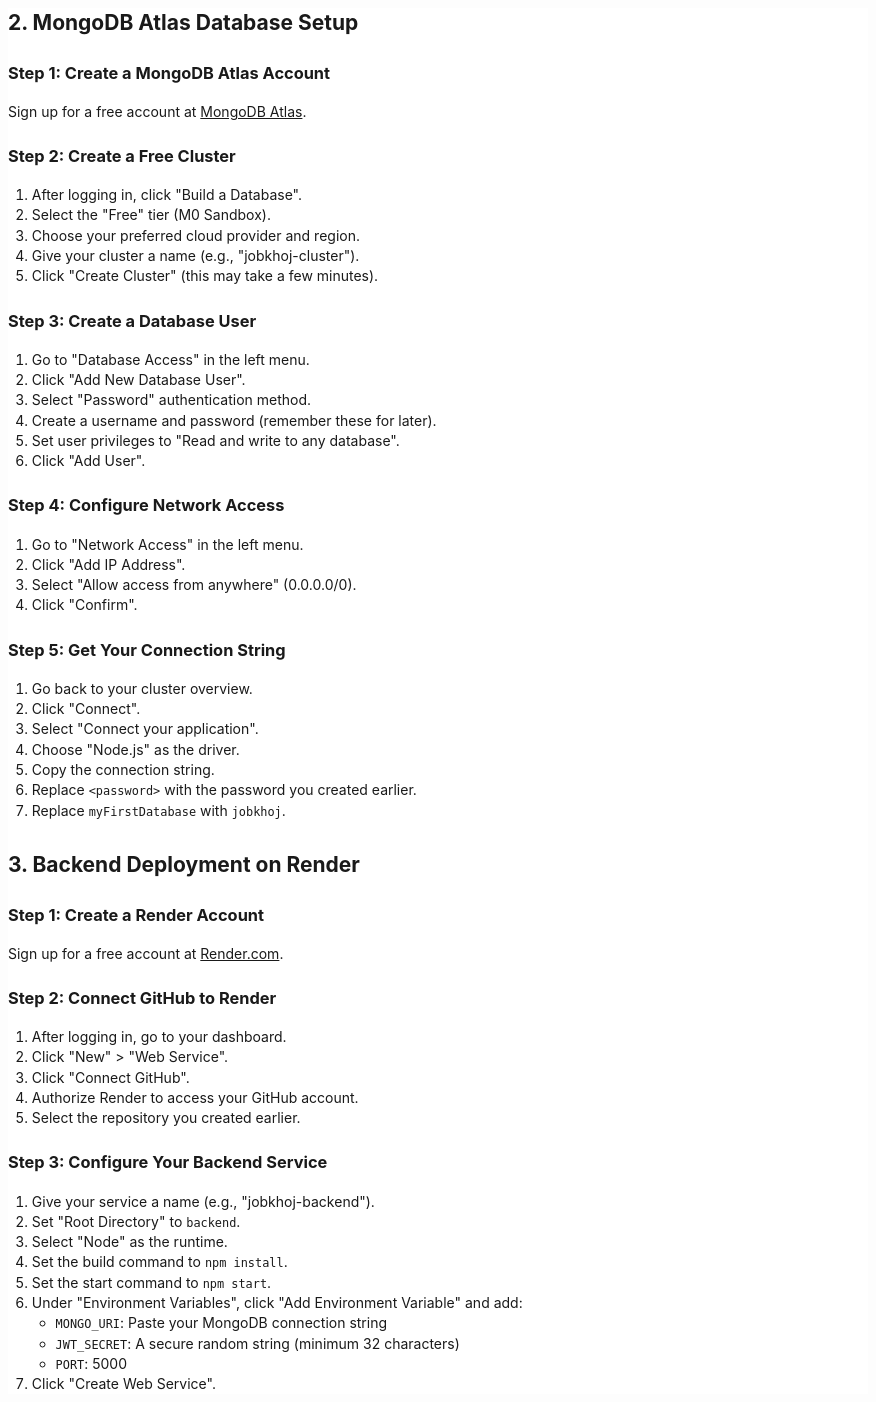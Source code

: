 ## 2. MongoDB Atlas Database Setup

### Step 1: Create a MongoDB Atlas Account
Sign up for a free account at [MongoDB Atlas](https://www.mongodb.com/cloud/atlas/register).

### Step 2: Create a Free Cluster
1. After logging in, click "Build a Database".
2. Select the "Free" tier (M0 Sandbox).
3. Choose your preferred cloud provider and region.
4. Give your cluster a name (e.g., "jobkhoj-cluster").
5. Click "Create Cluster" (this may take a few minutes).

### Step 3: Create a Database User
1. Go to "Database Access" in the left menu.
2. Click "Add New Database User".
3. Select "Password" authentication method.
4. Create a username and password (remember these for later).
5. Set user privileges to "Read and write to any database".
6. Click "Add User".

### Step 4: Configure Network Access
1. Go to "Network Access" in the left menu.
2. Click "Add IP Address".
3. Select "Allow access from anywhere" (0.0.0.0/0).
4. Click "Confirm".

### Step 5: Get Your Connection String
1. Go back to your cluster overview.
2. Click "Connect".
3. Select "Connect your application".
4. Choose "Node.js" as the driver.
5. Copy the connection string.
6. Replace `<password>` with the password you created earlier.
7. Replace `myFirstDatabase` with `jobkhoj`.

## 3. Backend Deployment on Render

### Step 1: Create a Render Account
Sign up for a free account at [Render.com](https://render.com/).

### Step 2: Connect GitHub to Render
1. After logging in, go to your dashboard.
2. Click "New" > "Web Service".
3. Click "Connect GitHub".
4. Authorize Render to access your GitHub account.
5. Select the repository you created earlier.

### Step 3: Configure Your Backend Service
1. Give your service a name (e.g., "jobkhoj-backend").
2. Set "Root Directory" to `backend`.
3. Select "Node" as the runtime.
4. Set the build command to `npm install`.
5. Set the start command to `npm start`.
6. Under "Environment Variables", click "Add Environment Variable" and add:
   - `MONGO_URI`: Paste your MongoDB connection string
   - `JWT_SECRET`: A secure random string (minimum 32 characters)
   - `PORT`: 5000
7. Click "Create Web Service".
